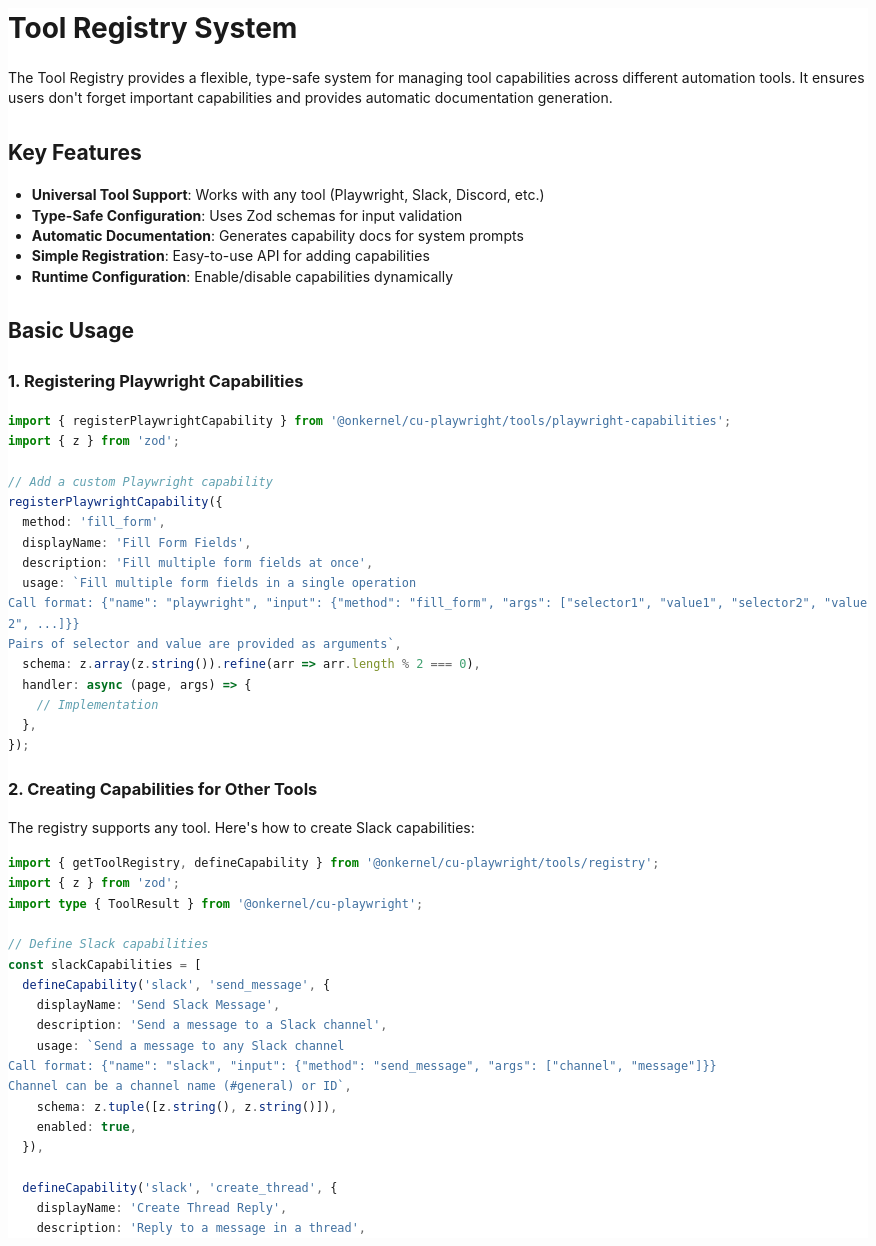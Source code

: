 # Tool Registry System

The Tool Registry provides a flexible, type-safe system for managing tool capabilities across different automation tools. It ensures users don't forget important capabilities and provides automatic documentation generation.

## Key Features

- **Universal Tool Support**: Works with any tool (Playwright, Slack, Discord, etc.)
- **Type-Safe Configuration**: Uses Zod schemas for input validation
- **Automatic Documentation**: Generates capability docs for system prompts
- **Simple Registration**: Easy-to-use API for adding capabilities
- **Runtime Configuration**: Enable/disable capabilities dynamically

## Basic Usage

### 1. Registering Playwright Capabilities

```typescript
import { registerPlaywrightCapability } from '@onkernel/cu-playwright/tools/playwright-capabilities';
import { z } from 'zod';

// Add a custom Playwright capability
registerPlaywrightCapability({
  method: 'fill_form',
  displayName: 'Fill Form Fields',
  description: 'Fill multiple form fields at once',
  usage: `Fill multiple form fields in a single operation
Call format: {"name": "playwright", "input": {"method": "fill_form", "args": ["selector1", "value1", "selector2", "value2", ...]}}
Pairs of selector and value are provided as arguments`,
  schema: z.array(z.string()).refine(arr => arr.length % 2 === 0),
  handler: async (page, args) => {
    // Implementation
  },
});
```

### 2. Creating Capabilities for Other Tools

The registry supports any tool. Here's how to create Slack capabilities:

```typescript
import { getToolRegistry, defineCapability } from '@onkernel/cu-playwright/tools/registry';
import { z } from 'zod';
import type { ToolResult } from '@onkernel/cu-playwright';

// Define Slack capabilities
const slackCapabilities = [
  defineCapability('slack', 'send_message', {
    displayName: 'Send Slack Message',
    description: 'Send a message to a Slack channel',
    usage: `Send a message to any Slack channel
Call format: {"name": "slack", "input": {"method": "send_message", "args": ["channel", "message"]}}
Channel can be a channel name (#general) or ID`,
    schema: z.tuple([z.string(), z.string()]),
    enabled: true,
  }),
  
  defineCapability('slack', 'create_thread', {
    displayName: 'Create Thread Reply',
    description: 'Reply to a message in a thread',
```